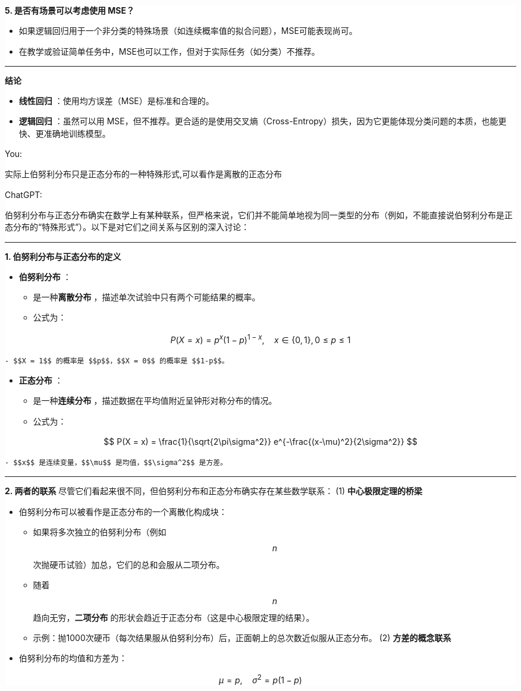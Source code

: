 **5. 是否有场景可以考虑使用 MSE？** 
- 如果逻辑回归用于一个非分类的特殊场景（如连续概率值的拟合问题），MSE可能表现尚可。

- 在教学或验证简单任务中，MSE也可以工作，但对于实际任务（如分类）不推荐。


---

**结论**  
- **线性回归** ：使用均方误差（MSE）是标准和合理的。
 
- **逻辑回归** ：虽然可以用 MSE，但不推荐。更合适的是使用交叉熵（Cross-Entropy）损失，因为它更能体现分类问题的本质，也能更快、更准确地训练模型。

You: 

实际上伯努利分布只是正态分布的一种特殊形式,可以看作是离散的正态分布

ChatGPT: 

伯努利分布与正态分布确实在数学上有某种联系，但严格来说，它们并不能简单地视为同一类型的分布（例如，不能直接说伯努利分布是正态分布的“特殊形式”）。以下是对它们之间关系与区别的深入讨论：


---

**1. 伯努利分布与正态分布的定义**  
- **伯努利分布** ： 
  - 是一种**离散分布** ，描述单次试验中只有两个可能结果的概率。
 
  - 公式为：
```math
 P(X = x) = p^x (1-p)^{1-x}, \quad x \in \{0, 1\}, \, 0 \leq p \leq 1 
```
 
    - $$X = 1$$ 的概率是 $$p$$，$$X = 0$$ 的概率是 $$1-p$$。
 
- **正态分布** ： 
  - 是一种**连续分布** ，描述数据在平均值附近呈钟形对称分布的情况。
 
  - 公式为：
```math
 P(X = x) = \frac{1}{\sqrt{2\pi\sigma^2}} e^{-\frac{(x-\mu)^2}{2\sigma^2}} 
```
 
    - $$x$$ 是连续变量，$$\mu$$ 是均值，$$\sigma^2$$ 是方差。


---

**2. 两者的联系** 
尽管它们看起来很不同，但伯努利分布和正态分布确实存在某些数学联系：
(1) **中心极限定理的桥梁**  
- 伯努利分布可以被看作是正态分布的一个离散化构成块： 
  - 如果将多次独立的伯努利分布（例如 $$n$$ 次抛硬币试验）加总，它们的总和会服从二项分布。
 
  - 随着 $$n$$ 趋向无穷，**二项分布** 的形状会趋近于正态分布（这是中心极限定理的结果）。

  - 示例：抛1000次硬币（每次结果服从伯努利分布）后，正面朝上的总次数近似服从正态分布。
(2) **方差的概念联系**  
- 伯努利分布的均值和方差为：
```math
 \mu = p, \quad \sigma^2 = p(1-p) 
```
